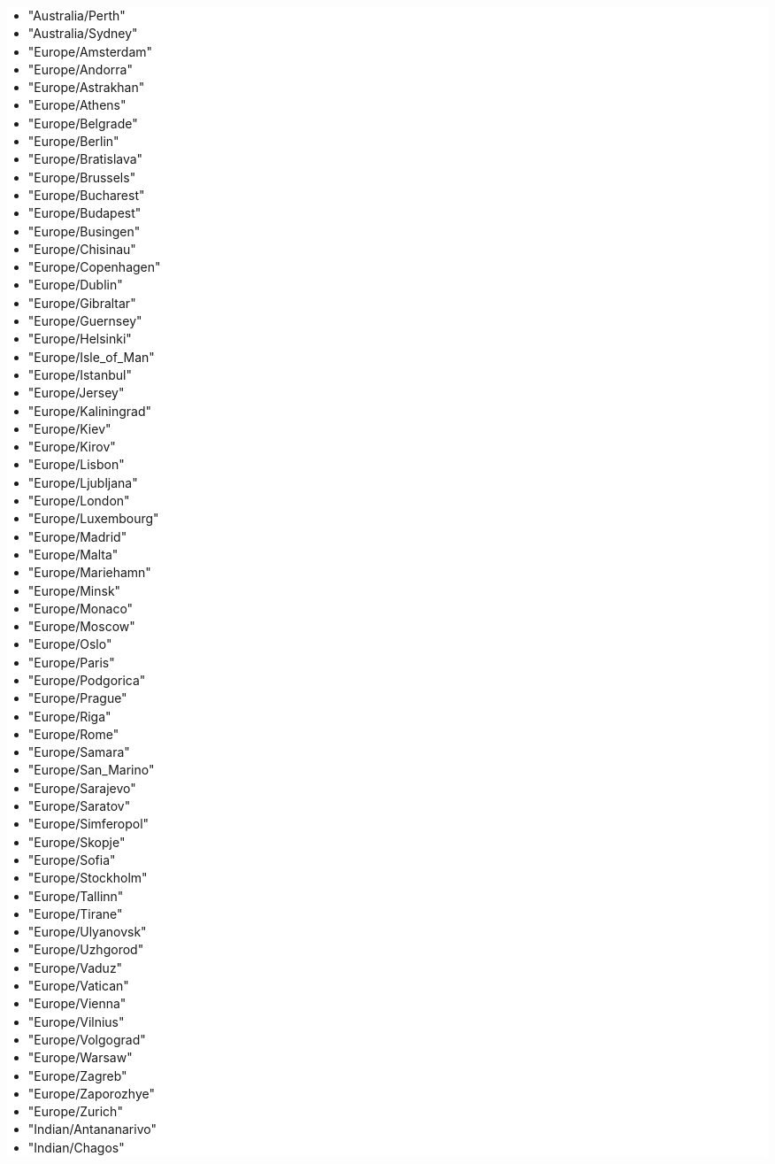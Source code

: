 - "Australia/Perth"
- "Australia/Sydney"
- "Europe/Amsterdam"
- "Europe/Andorra"
- "Europe/Astrakhan"
- "Europe/Athens"
- "Europe/Belgrade"
- "Europe/Berlin"
- "Europe/Bratislava"
- "Europe/Brussels"
- "Europe/Bucharest"
- "Europe/Budapest"
- "Europe/Busingen"
- "Europe/Chisinau"
- "Europe/Copenhagen"
- "Europe/Dublin"
- "Europe/Gibraltar"
- "Europe/Guernsey"
- "Europe/Helsinki"
- "Europe/Isle_of_Man"
- "Europe/Istanbul"
- "Europe/Jersey"
- "Europe/Kaliningrad"
- "Europe/Kiev"
- "Europe/Kirov"
- "Europe/Lisbon"
- "Europe/Ljubljana"
- "Europe/London"
- "Europe/Luxembourg"
- "Europe/Madrid"
- "Europe/Malta"
- "Europe/Mariehamn"
- "Europe/Minsk"
- "Europe/Monaco"
- "Europe/Moscow"
- "Europe/Oslo"
- "Europe/Paris"
- "Europe/Podgorica"
- "Europe/Prague"
- "Europe/Riga"
- "Europe/Rome"
- "Europe/Samara"
- "Europe/San_Marino"
- "Europe/Sarajevo"
- "Europe/Saratov"
- "Europe/Simferopol"
- "Europe/Skopje"
- "Europe/Sofia"
- "Europe/Stockholm"
- "Europe/Tallinn"
- "Europe/Tirane"
- "Europe/Ulyanovsk"
- "Europe/Uzhgorod"
- "Europe/Vaduz"
- "Europe/Vatican"
- "Europe/Vienna"
- "Europe/Vilnius"
- "Europe/Volgograd"
- "Europe/Warsaw"
- "Europe/Zagreb"
- "Europe/Zaporozhye"
- "Europe/Zurich"
- "Indian/Antananarivo"
- "Indian/Chagos"